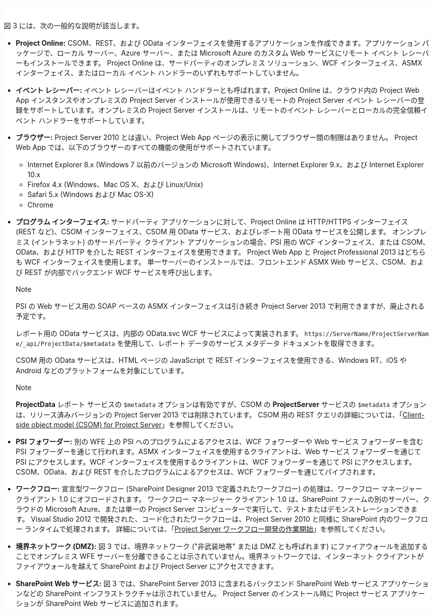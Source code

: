 <br/>

図 3 には、次の一般的な説明が該当します。
  
- **Project Online:** CSOM、REST、および OData インターフェイスを使用するアプリケーションを作成できます。アプリケーション パッケージで、ローカル サーバー、Azure サーバー、または Microsoft Azure のカスタム Web サービスにリモート イベント レシーバーもインストールできます。 Project Online は、サードパーティのオンプレミス ソリューション、WCF インターフェイス、ASMX インターフェイス、またはローカル イベント ハンドラーのいずれもサポートしていません。 
    
- **イベント レシーバー:** イベント レシーバーはイベント ハンドラーとも呼ばれます。Project Online は、クラウド内の Project Web App インスタンスやオンプレミスの Project Server インストールが使用できるリモートの Project Server イベント レシーバーの登録をサポートしています。オンプレミスの Project Server インストールは、リモートのイベント レシーバーとローカルの完全信頼イベント ハンドラーをサポートしています。 
    
- **ブラウザー:** Project Server 2010 とは違い、Project Web App ページの表示に関してブラウザー間の制限はありません。 Project Web App では、以下のブラウザーのすべての機能の使用がサポートされています。 
    
  - Internet Explorer 8.x (Windows 7 以前のバージョンの Microsoft Windows)、Internet Explorer 9.x、および Internet Explorer 10.x 
  - Firefox 4.x (Windows、Mac OS X、および Linux/Unix)
  - Safari 5.x (Windows および Mac OS-X)
  - Chrome
    
- **プログラム インターフェイス:** サードパーティ アプリケーションに対して、Project Online は HTTP/HTTPS インターフェイス (REST など)、CSOM インターフェイス、CSOM 用 OData サービス、およびレポート用 OData サービスを公開します。 オンンプレミス (イントラネット) のサードパーティ クライアント アプリケーションの場合、PSI 用の WCF インターフェイス、または CSOM、OData、および HTTP を介した REST インターフェイスを使用できます。 Project Web App と Project Professional 2013 はどちらも WCF インターフェイスを使用します。 単一サーバーのインストールでは、フロントエンド ASMX Web サービス、CSOM、および REST が内部でバックエンド WCF サービスを呼び出します。 
    
    > [!NOTE]
    > PSI の Web サービス用の SOAP ベースの ASMX インターフェイスは引き続き Project Server 2013 で利用できますが、廃止される予定です。 
  
    レポート用の OData サービスは、内部の OData.svc WCF サービスによって実装されます。 `https://ServerName/ProjectServerName/_api/ProjectData/$metadata` を使用して、レポート データのサービス メタデータ ドキュメントを取得できます。 
    
    CSOM 用の OData サービスは、HTML ページの JavaScript で REST インターフェイスを使用できる、Windows RT、iOS や Android などのプラットフォームを対象にしています。 
    
    > [!NOTE]
    > **ProjectData** レポート サービスの `$metadata` オプションは有効ですが、CSOM の **ProjectServer** サービスの `$metadata` オプションは、リリース済みバージョンの Project Server 2013 では削除されています。 CSOM 用の REST クエリの詳細については、「[Client-side object model (CSOM) for Project Server](client-side-object-model-csom-for-project-2013.md)」を参照してください。 
  
- **PSI フォワーダー:** 別の WFE 上の PSI へのプログラムによるアクセスは、WCF フォワーダーや Web サービス フォワーダーを含む PSI フォワーダーを通じて行われます。ASMX インターフェイスを使用するクライアントは、Web サービス フォワーダーを通じて PSI にアクセスします。WCF インターフェイスを使用するクライアントは、WCF フォワーダーを通じて PSI にアクセスします。CSOM、OData、および REST を介したプログラムによるアクセスは、WCF フォワーダーを通じてパイプされます。 
    
- **ワークフロー:** 宣言型ワークフロー (SharePoint Designer 2013 で定義されたワークフロー) の処理は、ワークフロー マネージャー クライアント 1.0 にオフロードされます。 ワークフロー マネージャー クライアント 1.0 は、SharePoint ファームの別のサーバー、クラウドの Microsoft Azure、または単一の Project Server コンピューターで実行して、テストまたはデモンストレーションできます。 Visual Studio 2012 で開発された、コード化されたワークフローは、Project Server 2010 と同様に SharePoint 内のワークフロー ランタイムで処理されます。 詳細については、「[Project Server ワークフロー開発の作業開始](getting-started-developing-project-server-workflows.md)」を参照してください。
    
- **境界ネットワーク (DMZ):** 図 3 では、境界ネットワーク ("非武装地帯" または DMZ とも呼ばれます) にファイアウォールを追加することでオンプレミス WFE サーバーを分離できることは示されていません。境界ネットワークでは、インターネット クライアントがファイアウォールを越えて SharePoint および Project Server にアクセスできます。 
    
- **SharePoint Web サービス:** 図 3 では、SharePoint Server 2013 に含まれるバックエンド SharePoint Web サービス アプリケーションなどの SharePoint インフラストラクチャは示されていません。 Project Server のインストール時に Project サービス アプリケーションが SharePoint Web サービスに追加されます。 
    